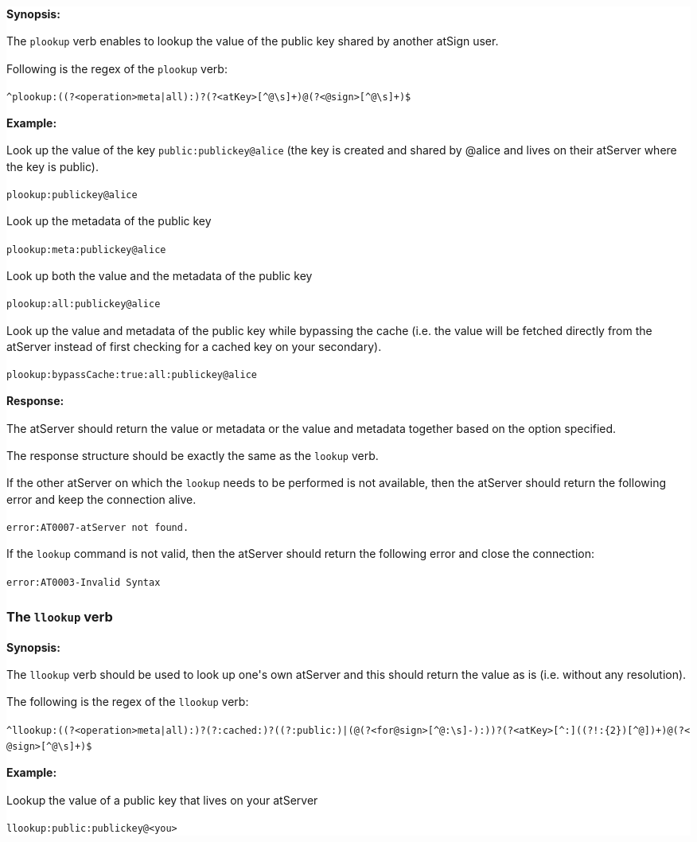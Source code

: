 **Synopsis:**

The `plookup` verb enables to lookup the value of the public key shared by another atSign user.

Following is the regex of the `plookup` verb:

`^plookup:((?<operation>meta|all):)?(?<atKey>[^@\s]+)@(?<@sign>[^@\s]+)$`

**Example:**
    
Look up the value of the key `public:publickey@alice` (the key is created and shared by @alice and lives on their atServer where the key is public).

`plookup:publickey@alice`

Look up the metadata of the public key

`plookup:meta:publickey@alice`

Look up both the value and the metadata of the public key

`plookup:all:publickey@alice`

Look up the value and metadata of the public key while bypassing the cache (i.e. the value will be fetched directly from the atServer instead of first checking for a cached key on your secondary).

`plookup:bypassCache:true:all:publickey@alice`

**Response:**

The atServer should return the value or metadata or the value and metadata together based on the option specified.

The response structure should be exactly the same as the `lookup` verb.

If the other atServer on which the `lookup` needs to be performed is not available, then the atServer should return the following error and keep the connection alive.

`error:AT0007-atServer not found.`

If the `lookup` command is not valid, then the atServer should return the following error and close the connection:

`error:AT0003-Invalid Syntax`

### The `llookup` verb

**Synopsis:**

The `llookup` verb should be used to look up one's own atServer and this should return the value as is (i.e. without any resolution).

The following is the regex of the `llookup` verb:

`^llookup:((?<operation>meta|all):)?(?:cached:)?((?:public:)|(@(?<for@sign>[^@:\s]-):))?(?<atKey>[^:]((?!:{2})[^@])+)@(?<@sign>[^@\s]+)$`

**Example:**

Lookup the value of a public key that lives on your atServer

`llookup:public:publickey@<you>`
